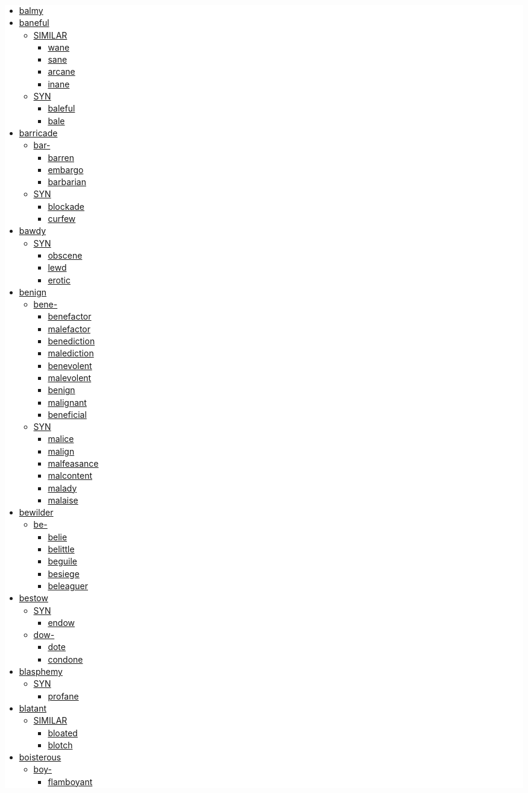 - [balmy](#balmy)
- [baneful](#baneful)
  * [SIMILAR](#similar)
    + [wane](#wane)
    + [sane](#sane)
    + [arcane](#arcane)
    + [inane](#inane)
  * [SYN](#syn)
    + [baleful](#baleful)
    + [bale](#bale)
- [barricade](#barricade)
  * [bar-](#bar-)
    + [barren](#barren)
    + [embargo](#embargo)
    + [barbarian](#barbarian)
  * [SYN](#syn-1)
    + [blockade](#blockade)
    + [curfew](#curfew)
- [bawdy](#bawdy)
  * [SYN](#syn-2)
    + [obscene](#obscene)
    + [lewd](#lewd)
    + [erotic](#erotic)
- [benign](#benign)
  * [bene-](#bene-)
    + [benefactor](#benefactor)
    + [malefactor](#malefactor)
    + [benediction](#benediction)
    + [malediction](#malediction)
    + [benevolent](#benevolent)
    + [malevolent](#malevolent)
    + [benign](#benign-1)
    + [malignant](#malignant)
    + [beneficial](#beneficial)
  * [SYN](#syn-3)
    + [malice](#malice)
    + [malign](#malign)
    + [malfeasance](#malfeasance)
    + [malcontent](#malcontent)
    + [malady](#malady)
    + [malaise](#malaise)
- [bewilder](#bewilder)
  * [be-](#be-)
    + [belie](#belie)
    + [belittle](#belittle)
    + [beguile](#beguile)
    + [besiege](#besiege)
    + [beleaguer](#beleaguer)
- [bestow](#bestow)
  * [SYN](#syn-4)
    + [endow](#endow)
  * [dow-](#dow-)
    + [dote](#dote)
    + [condone](#condone)
- [blasphemy](#blasphemy)
  * [SYN](#syn-5)
    + [profane](#profane)
- [blatant](#blatant)
  * [SIMILAR](#similar-1)
    + [bloated](#bloated)
    + [blotch](#blotch)
- [boisterous](#boisterous)
  * [boy-](#boy-)
    + [flamboyant](#flamboyant)